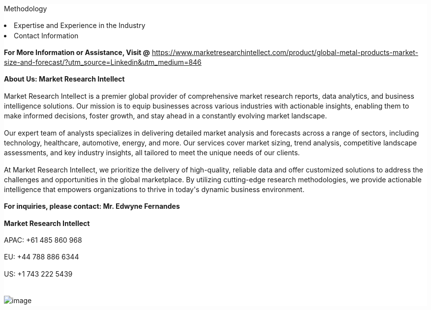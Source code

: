 Methodology</li><li>Expertise and Experience in the Industry</li><li>Contact Information</li></ul></div><div class="article-main__content" data-test-id="publishing-text-block"><p><span class="font-[700]"><strong>For More Information or Assistance, Visit @</strong>&nbsp;<a href="https://www.marketresearchintellect.com/product/global-metal-products-market-size-and-forecast/?utm_source=Linkedin&utm_medium=846">https://www.marketresearchintellect.com/product/global-metal-products-market-size-and-forecast/?utm_source=Linkedin&utm_medium=846</a></span></p><p><strong>About Us: Market Research Intellect</strong></p><p>Market Research Intellect is a premier global provider of comprehensive market research reports, data analytics, and business intelligence solutions. Our mission is to equip businesses across various industries with actionable insights, enabling them to make informed decisions, foster growth, and stay ahead in a constantly evolving market landscape.</p><p>Our expert team of analysts specializes in delivering detailed market analysis and forecasts across a range of sectors, including technology, healthcare, automotive, energy, and more. Our services cover market sizing, trend analysis, competitive landscape assessments, and key industry insights, all tailored to meet the unique needs of our clients.</p><p>At Market Research Intellect, we prioritize the delivery of high-quality, reliable data and offer customized solutions to address the challenges and opportunities in the global marketplace. By utilizing cutting-edge research methodologies, we provide actionable intelligence that empowers organizations to thrive in today's dynamic business environment.</p><p><strong>For inquiries, please contact: Mr. Edwyne Fernandes</strong></p><p><strong>Market Research Intellect</strong></p><p>APAC: +61 485 860 968</p><p>EU: +44 788 886 6344</p><p>US: +1 743 222 5439</p></div><div class="article-main__content" data-test-id="publishing-text-block">&nbsp;</div>
![image](https://github.com/user-attachments/assets/dd1908da-346b-4a76-aec7-bb599a6bcfb1)
